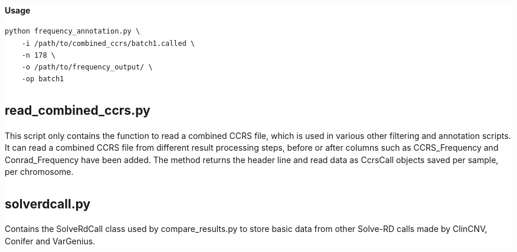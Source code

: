 
__Usage__
```
python frequency_annotation.py \
	-i /path/to/combined_ccrs/batch1.called \
	-n 178 \
	-o /path/to/frequency_output/ \
	-op batch1
```


## read_combined_ccrs.py
This script only contains the function to read a combined CCRS file, which is used in various other filtering and annotation scripts. It can read a combined CCRS file from different result processing steps, before or after columns such as CCRS_Frequency and Conrad_Frequency have been added. The method returns the header line and read data as CcrsCall objects saved per sample, per chromosome.


## solverdcall.py
Contains the SolveRdCall class used by compare_results.py to store basic data from other Solve-RD calls made by ClinCNV, Conifer and VarGenius.
